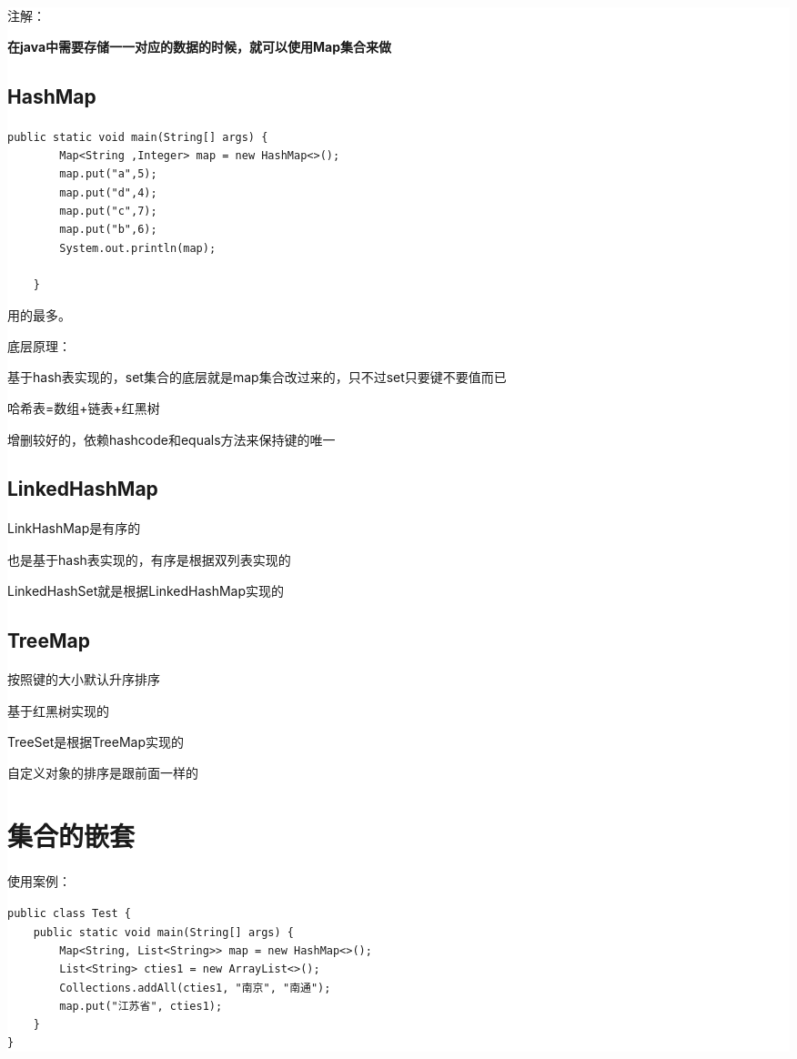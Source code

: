 注解：

**在java中需要存储一一对应的数据的时候，就可以使用Map集合来做**

## HashMap

```
public static void main(String[] args) {
        Map<String ,Integer> map = new HashMap<>();
        map.put("a",5);
        map.put("d",4);
        map.put("c",7);
        map.put("b",6);
        System.out.println(map);

    }
```

用的最多。

底层原理：

基于hash表实现的，set集合的底层就是map集合改过来的，只不过set只要键不要值而已

哈希表=数组+链表+红黑树

增删较好的，依赖hashcode和equals方法来保持键的唯一

## LinkedHashMap

LinkHashMap是有序的

也是基于hash表实现的，有序是根据双列表实现的

LinkedHashSet就是根据LinkedHashMap实现的

## TreeMap

按照键的大小默认升序排序

基于红黑树实现的

TreeSet是根据TreeMap实现的

自定义对象的排序是跟前面一样的

# 集合的嵌套

使用案例：

```
public class Test {
    public static void main(String[] args) {
        Map<String, List<String>> map = new HashMap<>();
        List<String> cties1 = new ArrayList<>();
        Collections.addAll(cties1, "南京", "南通");
        map.put("江苏省", cties1);
    }
}
```

